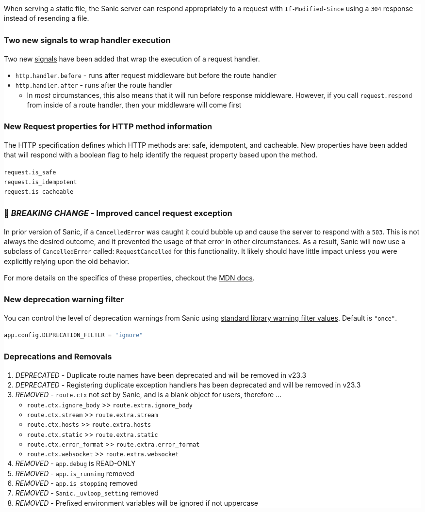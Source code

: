 When serving a static file, the Sanic server can respond appropriately to a request with `If-Modified-Since` using a `304` response instead of resending a file.

### Two new signals to wrap handler execution

Two new [signals](../../guide/advanced/signals.md) have been added that wrap the execution of a request handler.

- `http.handler.before` - runs after request middleware but before the route handler
- `http.handler.after` - runs after the route handler
    - In *most* circumstances, this also means that it will run before response middleware. However, if you call `request.respond` from inside of a route handler, then your middleware will come first

### New Request properties for HTTP method information

The HTTP specification defines which HTTP methods are: safe, idempotent, and cacheable. New properties have been added that will respond with a boolean flag to help identify the request property based upon the method.

```python
request.is_safe
request.is_idempotent
request.is_cacheable
```

### 🚨 *BREAKING CHANGE* - Improved cancel request exception

In prior version of Sanic, if a `CancelledError` was caught it could bubble up and cause the server to respond with a `503`. This is not always the desired outcome, and it prevented the usage of that error in other circumstances. As a result, Sanic will now use a subclass of `CancelledError` called: `RequestCancelled` for this functionality. It likely should have little impact unless you were explicitly relying upon the old behavior.

For more details on the specifics of these properties, checkout the [MDN docs](https://developer.mozilla.org/en-US/docs/Web/HTTP/Methods).

### New deprecation warning filter

You can control the level of deprecation warnings from Sanic using [standard library warning filter values](https://docs.python.org/3/library/warnings.html#the-warnings-filter). Default is `"once"`.

```python
app.config.DEPRECATION_FILTER = "ignore"
```

### Deprecations and Removals

1. *DEPRECATED* - Duplicate route names have been deprecated and will be removed in v23.3
1. *DEPRECATED* - Registering duplicate exception handlers has been deprecated and will be removed in v23.3
1. *REMOVED* - `route.ctx` not set by Sanic, and is a blank object for users, therefore ...
    - `route.ctx.ignore_body` >> `route.extra.ignore_body`
    - `route.ctx.stream` >> `route.extra.stream`
    - `route.ctx.hosts` >> `route.extra.hosts`
    - `route.ctx.static` >> `route.extra.static`
    - `route.ctx.error_format` >> `route.extra.error_format`
    - `route.ctx.websocket` >> `route.extra.websocket`
1. *REMOVED* - `app.debug` is READ-ONLY
1. *REMOVED* - `app.is_running` removed
1. *REMOVED* - `app.is_stopping` removed
1. *REMOVED* - `Sanic._uvloop_setting` removed
1. *REMOVED* - Prefixed environment variables will be ignored if not uppercase
